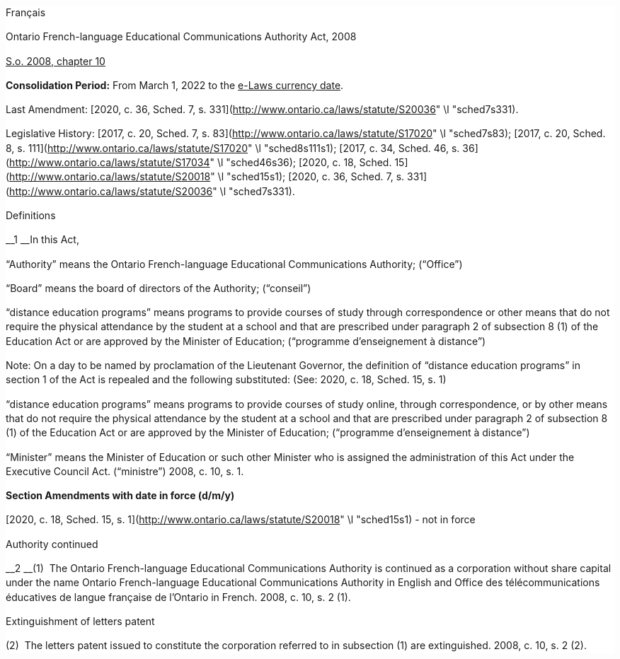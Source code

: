 [<a id="Top"></a>Français](http://www.ontario.ca/fr/lois/loi/08o10)

Ontario French\-language Educational Communications Authority Act, 2008

[S\.o\. 2008, chapter 10](https://www.ontario.ca/laws/statute/s08010)

__Consolidation Period:__  From March 1, 2022 to the [e\-Laws currency date](http://www.e-laws.gov.on.ca/navigation?file=currencyDates&lang=en)\.

Last Amendment: [2020, c\. 36, Sched\. 7, s\. 331](http://www.ontario.ca/laws/statute/S20036" \l "sched7s331)\.

Legislative History: [2017, c\. 20, Sched\. 7, s\. 83](http://www.ontario.ca/laws/statute/S17020" \l "sched7s83); [2017, c\. 20, Sched\. 8, s\. 111](http://www.ontario.ca/laws/statute/S17020" \l "sched8s111s1); [2017, c\. 34, Sched\. 46, s\. 36](http://www.ontario.ca/laws/statute/S17034" \l "sched46s36); [2020, c\. 18, Sched\. 15](http://www.ontario.ca/laws/statute/S20018" \l "sched15s1); [2020, c\. 36, Sched\. 7, s\. 331](http://www.ontario.ca/laws/statute/S20036" \l "sched7s331)\.

Definitions

__1 __In this Act,

“Authority” means the Ontario French\-language Educational Communications Authority; \(“Office”\)

“Board” means the board of directors of the Authority; \(“conseil”\)

“distance education programs” means programs to provide courses of study through correspondence or other means that do not require the physical attendance by the student at a school and that are prescribed under paragraph 2 of subsection 8 \(1\) of the Education Act or are approved by the Minister of Education; \(“programme d’enseignement à distance”\)

Note: On a day to be named by proclamation of the Lieutenant Governor, the definition of “distance education programs” in section 1 of the Act is repealed and the following substituted: \(See: 2020, c\. 18, Sched\. 15, s\. 1\)

“distance education programs” means programs to provide courses of study online, through correspondence, or by other means that do not require the physical attendance by the student at a school and that are prescribed under paragraph 2 of subsection 8 \(1\) of the Education Act or are approved by the Minister of Education; \(“programme d’enseignement à distance”\)

“Minister” means the Minister of Education or such other Minister who is assigned the administration of this Act under the Executive Council Act\. \(“ministre”\)  2008, c\. 10, s\. 1\.

__Section Amendments with date in force \(d/m/y\)__

[2020, c\. 18, Sched\. 15, s\. 1](http://www.ontario.ca/laws/statute/S20018" \l "sched15s1) \- not in force

Authority continued

__2 __\(1\)  The Ontario French\-language Educational Communications Authority is continued as a corporation without share capital under the name Ontario French\-language Educational Communications Authority in English and Office des télécommunications éducatives de langue française de l’Ontario in French\.  2008, c\. 10, s\. 2 \(1\)\.

Extinguishment of letters patent

\(2\)  The letters patent issued to constitute the corporation referred to in subsection \(1\) are extinguished\.  2008, c\. 10, s\. 2 \(2\)\.
